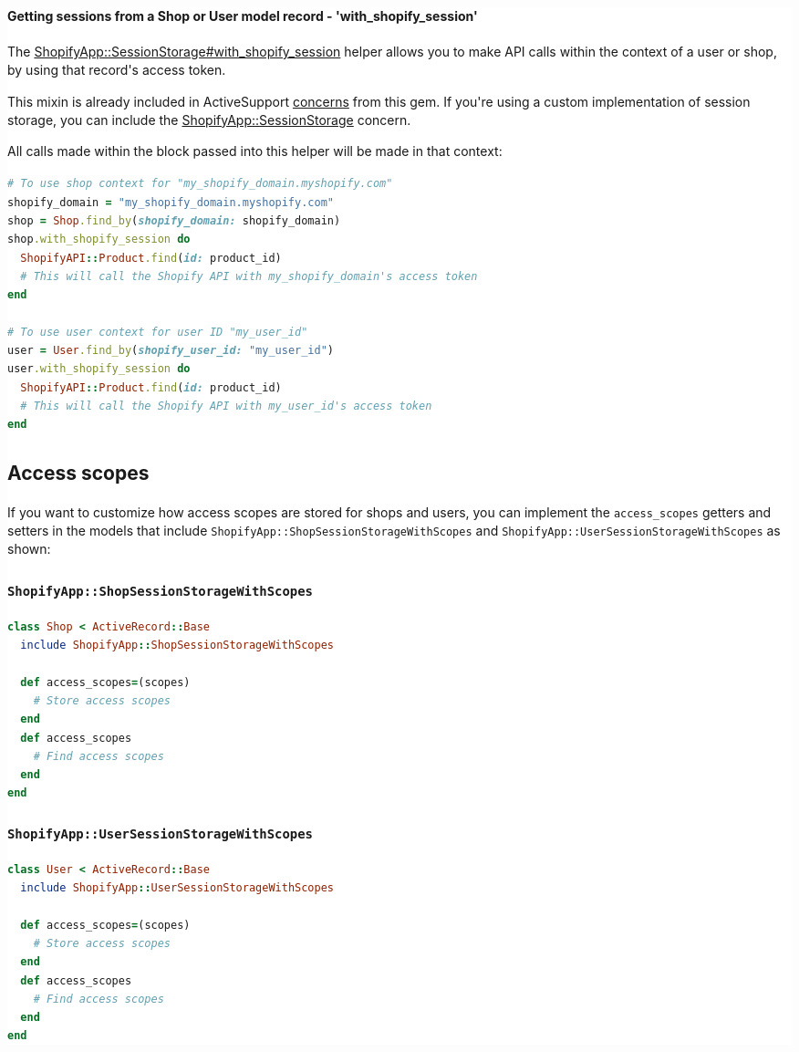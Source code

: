 #### Getting sessions from a Shop or User model record - 'with_shopify_session'
The [ShopifyApp::SessionStorage#with_shopify_session](https://github.com/Shopify/shopify_app/blob/main/lib/shopify_app/session/session_storage.rb#L12)
helper allows you to make API calls within the context of a user or shop, by using that record's access token.

This mixin is already included in ActiveSupport [concerns](#available-activesupportconcerns-that-contains-implementation-of-the-above-methods) from this gem.
If you're using a custom implementation of session storage, you can include the [ShopifyApp::SessionStorage](https://github.com/Shopify/shopify_app/blob/main/lib/shopify_app/session/session_storage.rb) concern.

All calls made within the block passed into this helper will be made in that context:

```ruby
# To use shop context for "my_shopify_domain.myshopify.com"
shopify_domain = "my_shopify_domain.myshopify.com"
shop = Shop.find_by(shopify_domain: shopify_domain)
shop.with_shopify_session do
  ShopifyAPI::Product.find(id: product_id)
  # This will call the Shopify API with my_shopify_domain's access token
end

# To use user context for user ID "my_user_id"
user = User.find_by(shopify_user_id: "my_user_id")
user.with_shopify_session do
  ShopifyAPI::Product.find(id: product_id)
  # This will call the Shopify API with my_user_id's access token
end
```

## Access scopes
If you want to customize how access scopes are stored for shops and users, you can implement the `access_scopes` getters and setters in the models that include `ShopifyApp::ShopSessionStorageWithScopes` and `ShopifyApp::UserSessionStorageWithScopes` as shown:

### `ShopifyApp::ShopSessionStorageWithScopes`
```ruby
class Shop < ActiveRecord::Base
  include ShopifyApp::ShopSessionStorageWithScopes

  def access_scopes=(scopes)
    # Store access scopes
  end
  def access_scopes
    # Find access scopes
  end
end
```

### `ShopifyApp::UserSessionStorageWithScopes`
```ruby
class User < ActiveRecord::Base
  include ShopifyApp::UserSessionStorageWithScopes

  def access_scopes=(scopes)
    # Store access scopes
  end
  def access_scopes
    # Find access scopes
  end
end
```
